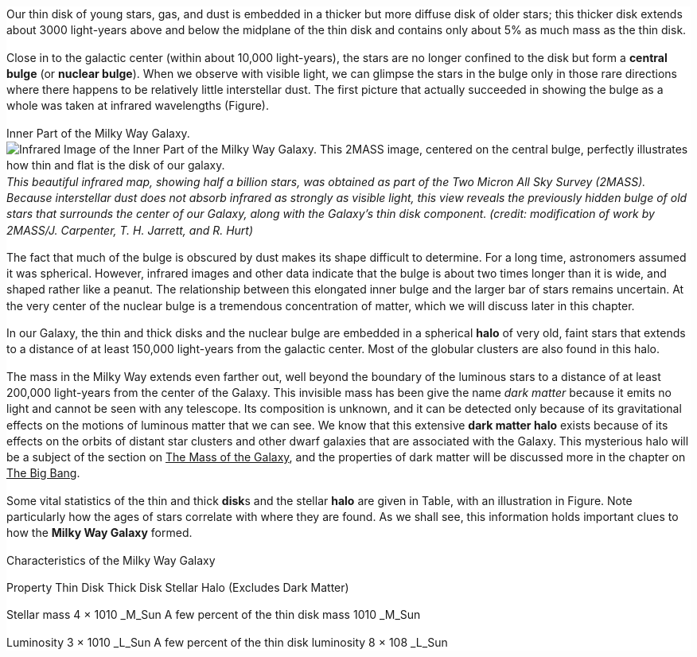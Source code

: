 Our thin disk of young stars, gas, and dust is embedded in a thicker but more diffuse disk of older stars; this thicker disk extends about 3000 light-years above and below the midplane of the thin disk and contains only about 5% as much mass as the thin disk.

Close in to the galactic center (within about 10,000 light-years), the stars are no longer confined to the disk but form a **central bulge** (or **nuclear bulge**). When we observe with visible light, we can glimpse the stars in the bulge only in those rare directions where there happens to be relatively little interstellar dust. The first picture that actually succeeded in showing the bulge as a whole was taken at infrared wavelengths (Figure).

Inner Part of the Milky Way Galaxy. ![Infrared Image of the Inner Part of the Milky Way Galaxy. This 2MASS image, centered on the central bulge, perfectly illustrates how thin and flat is the disk of our galaxy.][9] _This beautiful infrared map, showing half a billion stars, was obtained as part of the Two Micron All Sky Survey (2MASS). Because interstellar dust does not absorb infrared as strongly as visible light, this view reveals the previously hidden bulge of old stars that surrounds the center of our Galaxy, along with the Galaxy’s thin disk component. (credit: modification of work by 2MASS/J. Carpenter, T. H. Jarrett, and R. Hurt)_

The fact that much of the bulge is obscured by dust makes its shape difficult to determine. For a long time, astronomers assumed it was spherical. However, infrared images and other data indicate that the bulge is about two times longer than it is wide, and shaped rather like a peanut. The relationship between this elongated inner bulge and the larger bar of stars remains uncertain. At the very center of the nuclear bulge is a tremendous concentration of matter, which we will discuss later in this chapter.

In our Galaxy, the thin and thick disks and the nuclear bulge are embedded in a spherical **halo** of very old, faint stars that extends to a distance of at least 150,000 light-years from the galactic center. Most of the globular clusters are also found in this halo.

The mass in the Milky Way extends even farther out, well beyond the boundary of the luminous stars to a distance of at least 200,000 light-years from the center of the Galaxy. This invisible mass has been give the name _dark matter_ because it emits no light and cannot be seen with any telescope. Its composition is unknown, and it can be detected only because of its gravitational effects on the motions of luminous matter that we can see. We know that this extensive **dark matter halo** exists because of its effects on the orbits of distant star clusters and other dwarf galaxies that are associated with the Galaxy. This mysterious halo will be a subject of the section on [The Mass of the Galaxy][10], and the properties of dark matter will be discussed more in the chapter on [The Big Bang][11].

Some vital statistics of the thin and thick **disk**s and the stellar **halo** are given in Table, with an illustration in Figure. Note particularly how the ages of stars correlate with where they are found. As we shall see, this information holds important clues to how the **Milky Way Galaxy** formed.

Characteristics of the Milky Way Galaxy

Property Thin Disk Thick Disk Stellar Halo (Excludes Dark Matter)

Stellar mass
4 × 1010 _M_Sun
A few percent of the thin disk mass
1010 _M_Sun

Luminosity
3 × 1010 _L_Sun
A few percent of the thin disk luminosity
8 × 108 _L_Sun


   [1]: https://cnx.org/resources/8384fce404600ccee269e87342ba5a3a20c7858f/OSC_Astro_25_01_William.jpg
   [2]: https://cnx.org/resources/fa7e21b0b305877c9a3a78c4cad3b3970db3a1a4/OSC_Astro_25_01_Milky.jpg
   [3]: /contents/2e737be8-ea65-48c3-aa0a-9f35b4c6a966@14.4:73158c18-de2f-4a95-b9cf-3ac65c11cbe0@3
   [4]: https://cnx.org/resources/4656df2aecfb324165c7805097852224e5663039/OSC_Astro_25_01_Cluster.jpg
   [5]: /contents/2e737be8-ea65-48c3-aa0a-9f35b4c6a966@14.4:11581e86-b3c6-45ea-bd3e-0d55a8f12ab8@9#fs-id1164754910007
   [6]: https://openstaxcollege.org/l/30shapbrumed
   [7]: https://cnx.org/resources/db5a8416faed13742caa2b345dd8ddff9ee0ec45/OSC_Astro_25_01_Galaxy.jpg
   [8]: https://cnx.org/resources/b30d15cc323354490cf1053a38d90ca7f8dfbfc3/OSC_Astro_25_01_Spiral.jpg
   [9]: https://cnx.org/resources/f4c94a80a504b2826fa1a71797dccb4dc0c9a090/OSC_Astro_25_01_MWay.jpg
   [10]: /contents/2e737be8-ea65-48c3-aa0a-9f35b4c6a966@14.4:3637e692-0455-46d1-a76d-d5a8a0d48e5c@4
   [11]: /contents/2e737be8-ea65-48c3-aa0a-9f35b4c6a966@14.4:c4987953-c1a0-4df4-8d01-1d0df7ae228f@3
   [12]: https://cnx.org/resources/079e35d966f7c4fa63edb4d75302dcf58ca837b6/OSC_Astro_25_01_MPart.jpg
   [13]: https://cnx.org/resources/006cbd2caf4f5540f8de2b9a32c71c6634b4146d/OSC_Astro_25_01_MWOrigin.jpg